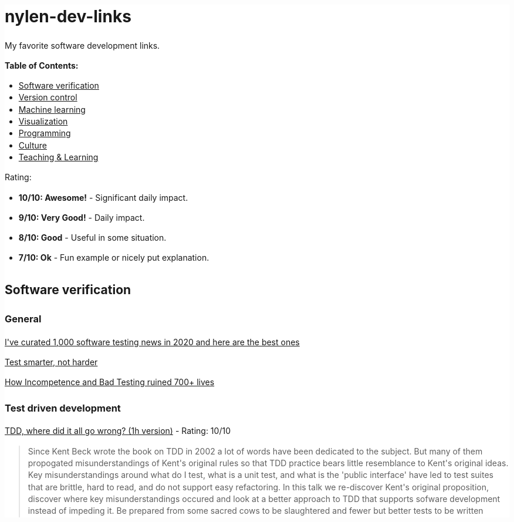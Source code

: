 # nylen-dev-links
My favorite software development links.

**Table of Contents:**

- [Software verification](https://github.com/christoffer-nylen/nylen-dev-links/blob/master/README.md#software-verification)
- [Version control](https://github.com/christoffer-nylen/nylen-dev-links/blob/master/README.md#version-control)
- [Machine learning](https://github.com/christoffer-nylen/nylen-dev-links/blob/master/README.md#machine-learning)
- [Visualization](https://github.com/christoffer-nylen/nylen-dev-links/blob/master/README.md#visualization)
- [Programming](https://github.com/christoffer-nylen/nylen-dev-links/blob/master/README.md#programming)
- [Culture](https://github.com/christoffer-nylen/nylen-dev-links/blob/master/README.md#culture)
- [Teaching & Learning](https://github.com/christoffer-nylen/nylen-dev-links/blob/master/README.md#teaching--learning)

Rating:

- **10/10: Awesome!** - Significant daily impact.

- **9/10: Very Good!** - Daily impact.

- **8/10: Good** - Useful in some situation.

- **7/10: Ok** - Fun example or nicely put explanation.

## Software verification

### General

[I've curated 1,000 software testing news in 2020 and here are the best ones](https://www.reddit.com/r/QualityAssurance/comments/kxa6fq/ive_curated_1000_software_testing_news_in_2020/)

[Test smarter, not harder](https://www.reddit.com/r/programming/comments/imzawj/test_smarter_not_harder/)

[How Incompetence and Bad Testing ruined 700+ lives](https://www.reddit.com/r/programming/comments/rbav6d/another_story_about_how_bad_programming_destroyed/)

### Test driven development

[TDD, where did it all go wrong? (1h version)](https://vimeo.com/68375232) - Rating: 10/10

> Since Kent Beck wrote the book on TDD in 2002 a lot of words have been dedicated to the subject. But many of them propogated misunderstandings of Kent's original rules so that TDD practice bears little resemblance to Kent's original ideas. Key misunderstandings around what do I test, what is a unit test, and what is the 'public interface' have led to test suites that are brittle, hard to read, and do not support easy refactoring. In this talk we re-discover Kent's original proposition, discover where key misunderstandings occured and look at a better approach to TDD that supports sofware development instead of impeding it. Be prepared from some sacred cows to be slaughtered and fewer but better tests to be written
